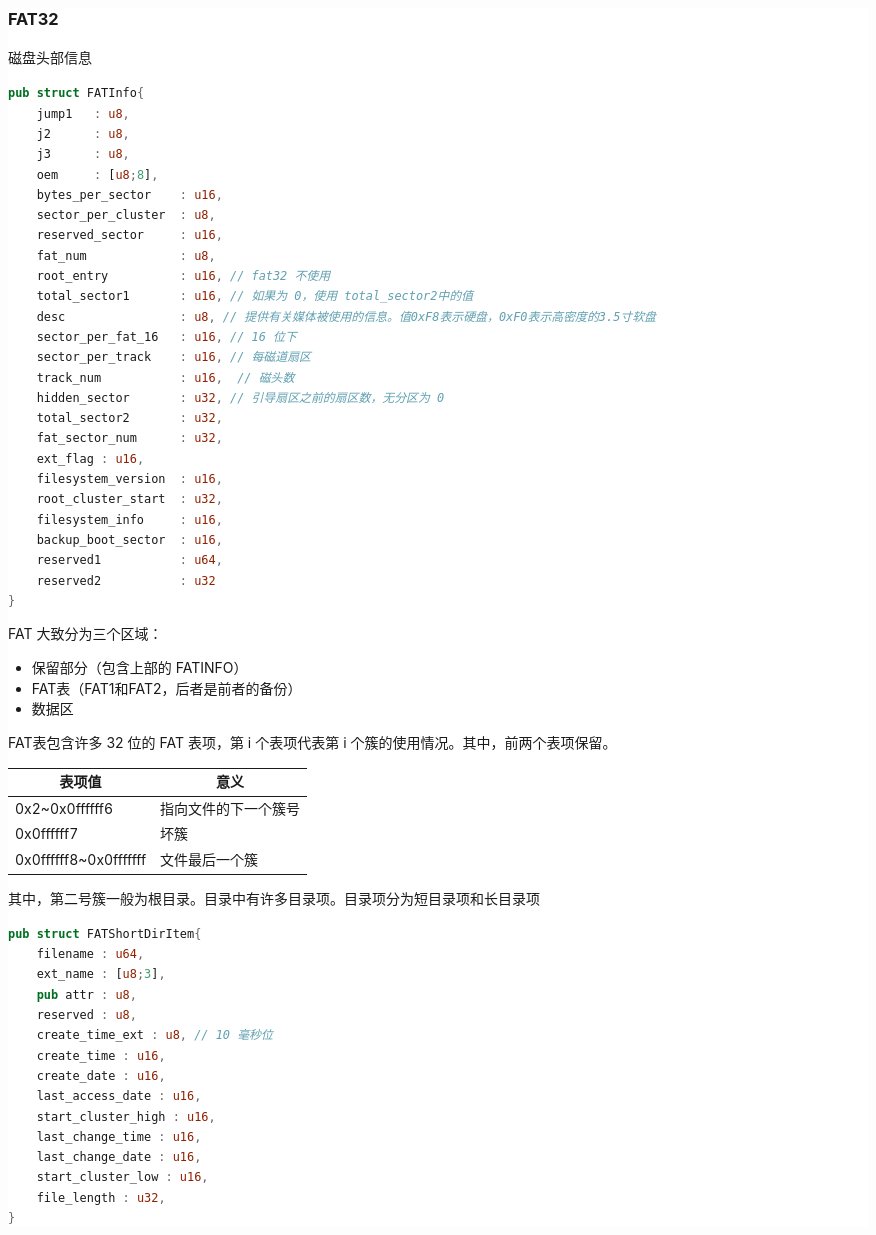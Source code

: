 ### FAT32

磁盘头部信息

```rust
pub struct FATInfo{
    jump1   : u8,
    j2      : u8,
    j3      : u8,
    oem     : [u8;8],
    bytes_per_sector    : u16,
    sector_per_cluster  : u8,
    reserved_sector     : u16,
    fat_num             : u8,
    root_entry          : u16, // fat32 不使用
    total_sector1       : u16, // 如果为 0，使用 total_sector2中的值
    desc                : u8, // 提供有关媒体被使用的信息。值0xF8表示硬盘，0xF0表示高密度的3.5寸软盘
    sector_per_fat_16   : u16, // 16 位下
    sector_per_track    : u16, // 每磁道扇区
    track_num           : u16,  // 磁头数
    hidden_sector       : u32, // 引导扇区之前的扇区数，无分区为 0
    total_sector2       : u32,
    fat_sector_num      : u32,
    ext_flag : u16,
    filesystem_version  : u16,
    root_cluster_start  : u32,
    filesystem_info     : u16,
    backup_boot_sector  : u16,
    reserved1           : u64,
    reserved2           : u32
}
```

FAT 大致分为三个区域：

* 保留部分（包含上部的 FATINFO）
* FAT表（FAT1和FAT2，后者是前者的备份）
* 数据区

FAT表包含许多 32 位的 FAT 表项，第 i 个表项代表第 i 个簇的使用情况。其中，前两个表项保留。

| 表项值                | 意义                 |
| --------------------- | -------------------- |
| 0x2~0x0ffffff6        | 指向文件的下一个簇号 |
| 0x0ffffff7            | 坏簇                 |
| 0x0ffffff8~0x0fffffff | 文件最后一个簇       |

其中，第二号簇一般为根目录。目录中有许多目录项。目录项分为短目录项和长目录项

```rust
pub struct FATShortDirItem{
    filename : u64,
    ext_name : [u8;3],
    pub attr : u8,
    reserved : u8,
    create_time_ext : u8, // 10 毫秒位
    create_time : u16,
    create_date : u16,
    last_access_date : u16,
    start_cluster_high : u16,
    last_change_time : u16,
    last_change_date : u16,
    start_cluster_low : u16,
    file_length : u32,
}
```